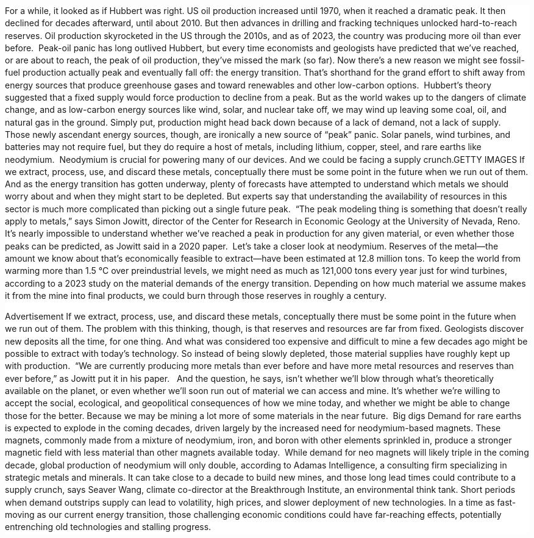 For a while, it looked as if Hubbert was right. US oil production increased until 1970, when it reached a dramatic peak. It then declined for decades afterward, until about 2010. But then advances in drilling and fracking techniques unlocked hard-to-reach reserves. Oil production skyrocketed in the US through the 2010s, and as of 2023, the country was producing more oil than ever before.  Peak-oil panic has long outlived Hubbert, but every time economists and geologists have predicted that we’ve reached, or are about to reach, the peak of oil production, they’ve missed the mark (so far).  Now there’s a new reason we might see fossil-fuel production actually peak and eventually fall off: the energy transition. That’s shorthand for the grand effort to shift away from energy sources that produce greenhouse gases and toward renewables and other low-carbon options.   Hubbert’s theory suggested that a fixed supply would force production to decline from a peak. But as the world wakes up to the dangers of climate change, and as low-carbon energy sources like wind, solar, and nuclear take off, we may wind up leaving some coal, oil, and natural gas in the ground. Simply put, production might head back down because of a lack of demand, not a lack of supply.  Those newly ascendant energy sources, though, are ironically a new source of “peak” panic. Solar panels, wind turbines, and batteries may not require fuel, but they do require a host of metals, including lithium, copper, steel, and rare earths like neodymium.    Neodymium is crucial for powering many of our devices. And we could be facing a supply crunch.GETTY IMAGES   If we extract, process, use, and discard these metals, conceptually there must be some point in the future when we run out of them. And as the energy transition has gotten underway, plenty of forecasts have attempted to understand which metals we should worry about and when they might start to be depleted. But experts say that understanding the availability of resources in this sector is much more complicated than picking out a single future peak.  “The peak modeling thing is something that doesn’t really apply to metals,” says Simon Jowitt, director of the Center for Research in Economic Geology at the University of Nevada, Reno. It’s nearly impossible to understand whether we’ve reached a peak in production for any given material, or even whether those peaks can be predicted, as Jowitt said in a 2020 paper.  Let’s take a closer look at neodymium. Reserves of the metal—the amount we know about that’s economically feasible to extract—have been estimated at 12.8 million tons. To keep the world from warming more than 1.5 °C over preindustrial levels, we might need as much as 121,000 tons every year just for wind turbines, according to a 2023 study on the material demands of the energy transition. Depending on how much material we assume makes it from the mine into final products, we could burn through those reserves in roughly a century.

Advertisement  If we extract, process, use, and discard these metals, conceptually there must be some point in the future when we run out of them.  The problem with this thinking, though, is that reserves and resources are far from fixed. Geologists discover new deposits all the time, for one thing. And what was considered too expensive and difficult to mine a few decades ago might be possible to extract with today’s technology. So instead of being slowly depleted, those material supplies have roughly kept up with production.   “We are currently producing more metals than ever before and have more metal resources and reserves than ever before,” as Jowitt put it in his paper.   And the question, he says, isn’t whether we’ll blow through what’s theoretically available on the planet, or even whether we’ll soon run out of material we can access and mine. It’s whether we’re willing to accept the social, ecological, and geopolitical consequences of how we mine today, and whether we might be able to change those for the better. Because we may be mining a lot more of some materials in the near future.   Big digs Demand for rare earths is expected to explode in the coming decades, driven largely by the increased need for neodymium-based magnets. These magnets, commonly made from a mixture of neodymium, iron, and boron with other elements sprinkled in, produce a stronger magnetic field with less material than other magnets available today.  While demand for neo magnets will likely triple in the coming decade, global production of neodymium will only double, according to Adamas Intelligence, a consulting firm specializing in strategic metals and minerals. It can take close to a decade to build new mines, and those long lead times could contribute to a supply crunch, says Seaver Wang, climate co-­director at the Breakthrough Institute, an environmental think tank. Short periods when demand outstrips supply can lead to volatility, high prices, and slower deployment of new technologies. In a time as fast-moving as our current energy transition, those challenging economic conditions could have far-reaching effects, potentially entrenching old technologies and stalling progress.
